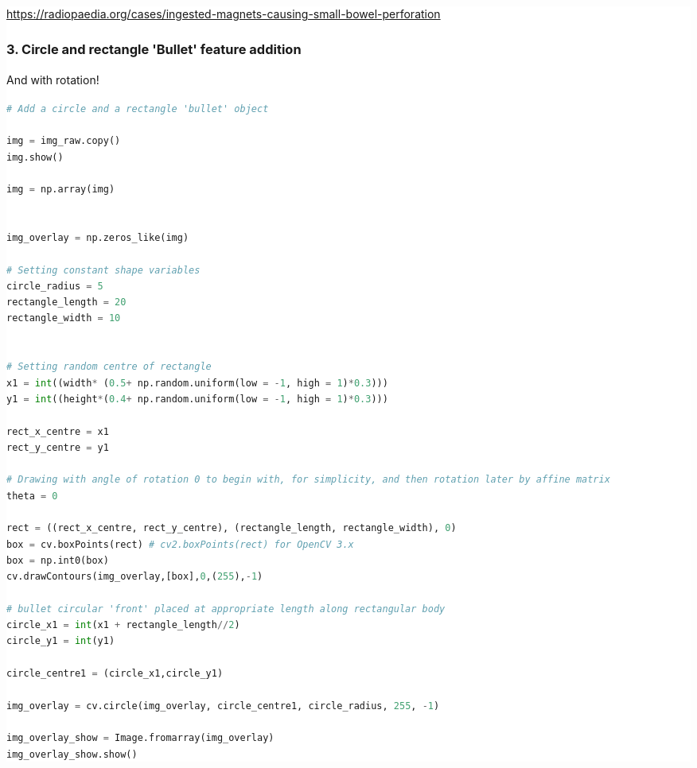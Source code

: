 https://radiopaedia.org/cases/ingested-magnets-causing-small-bowel-perforation

### 3. Circle and rectangle 'Bullet' feature addition
 And with rotation!


```python
# Add a circle and a rectangle 'bullet' object

img = img_raw.copy()
img.show()

img = np.array(img)


img_overlay = np.zeros_like(img)

# Setting constant shape variables
circle_radius = 5
rectangle_length = 20
rectangle_width = 10


# Setting random centre of rectangle
x1 = int((width* (0.5+ np.random.uniform(low = -1, high = 1)*0.3)))
y1 = int((height*(0.4+ np.random.uniform(low = -1, high = 1)*0.3)))

rect_x_centre = x1
rect_y_centre = y1

# Drawing with angle of rotation 0 to begin with, for simplicity, and then rotation later by affine matrix
theta = 0

rect = ((rect_x_centre, rect_y_centre), (rectangle_length, rectangle_width), 0)
box = cv.boxPoints(rect) # cv2.boxPoints(rect) for OpenCV 3.x
box = np.int0(box)
cv.drawContours(img_overlay,[box],0,(255),-1)

# bullet circular 'front' placed at appropriate length along rectangular body
circle_x1 = int(x1 + rectangle_length//2)
circle_y1 = int(y1)

circle_centre1 = (circle_x1,circle_y1)

img_overlay = cv.circle(img_overlay, circle_centre1, circle_radius, 255, -1)

img_overlay_show = Image.fromarray(img_overlay)
img_overlay_show.show()
```


